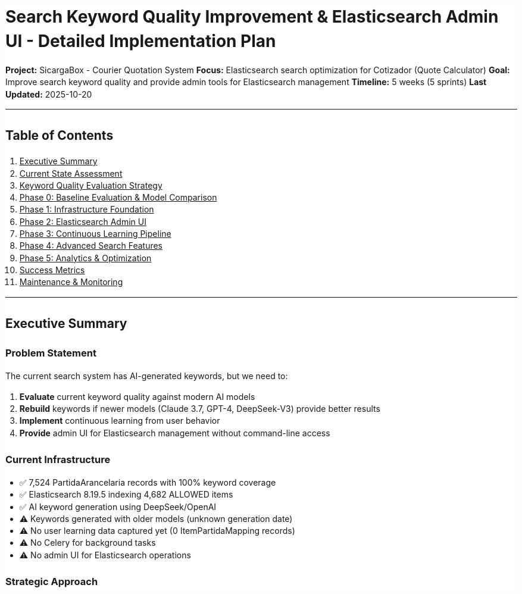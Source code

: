 # Search Keyword Quality Improvement & Elasticsearch Admin UI - Detailed Implementation Plan

**Project:** SicargaBox - Courier Quotation System
**Focus:** Elasticsearch search optimization for Cotizador (Quote Calculator)
**Goal:** Improve search keyword quality and provide admin tools for Elasticsearch management
**Timeline:** 5 weeks (5 sprints)
**Last Updated:** 2025-10-20

---

## Table of Contents

1. [Executive Summary](#executive-summary)
2. [Current State Assessment](#current-state-assessment)
3. [Keyword Quality Evaluation Strategy](#keyword-quality-evaluation-strategy)
4. [Phase 0: Baseline Evaluation & Model Comparison](#phase-0-baseline-evaluation--model-comparison)
5. [Phase 1: Infrastructure Foundation](#phase-1-infrastructure-foundation)
6. [Phase 2: Elasticsearch Admin UI](#phase-2-elasticsearch-admin-ui)
7. [Phase 3: Continuous Learning Pipeline](#phase-3-continuous-learning-pipeline)
8. [Phase 4: Advanced Search Features](#phase-4-advanced-search-features)
9. [Phase 5: Analytics & Optimization](#phase-5-analytics--optimization)
10. [Success Metrics](#success-metrics)
11. [Maintenance & Monitoring](#maintenance--monitoring)

---

## Executive Summary

### Problem Statement

The current search system has AI-generated keywords, but we need to:

1. **Evaluate** current keyword quality against modern AI models
2. **Rebuild** keywords if newer models (Claude 3.7, GPT-4, DeepSeek-V3) provide better results
3. **Implement** continuous learning from user behavior
4. **Provide** admin UI for Elasticsearch management without command-line access

### Current Infrastructure

- ✅ 7,524 PartidaArancelaria records with 100% keyword coverage
- ✅ Elasticsearch 8.19.5 indexing 4,682 ALLOWED items
- ✅ AI keyword generation using DeepSeek/OpenAI
- ⚠️ Keywords generated with older models (unknown generation date)
- ⚠️ No user learning data captured yet (0 ItemPartidaMapping records)
- ⚠️ No Celery for background tasks
- ⚠️ No admin UI for Elasticsearch operations

### Strategic Approach
